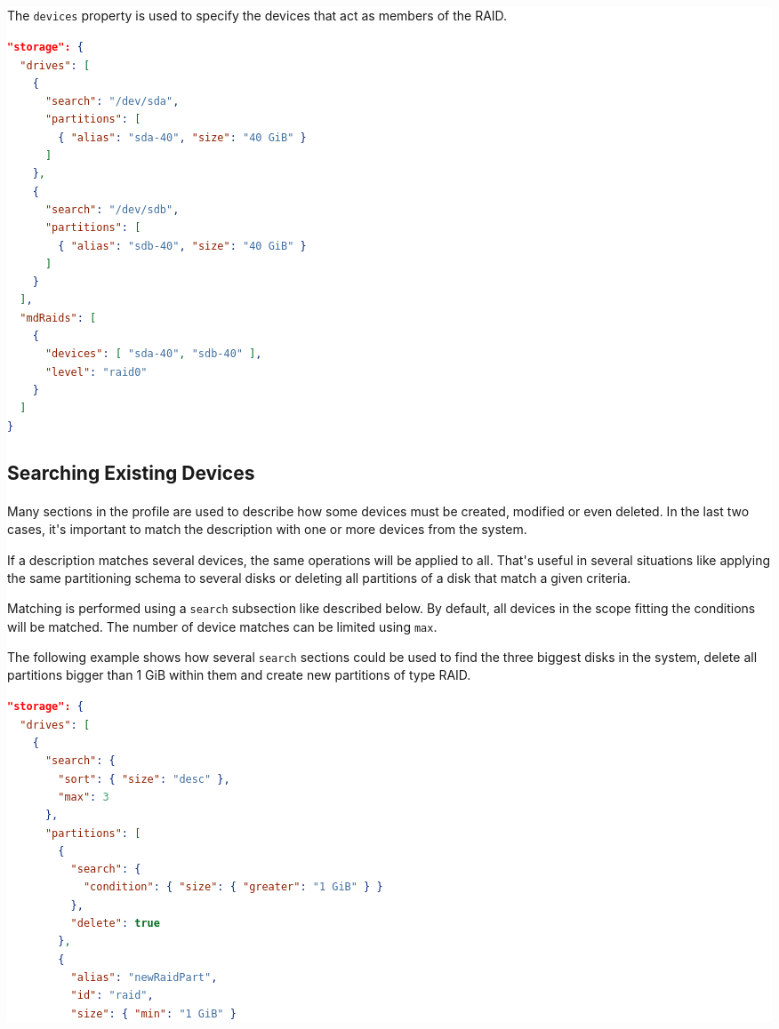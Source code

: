 The `devices` property is used to specify the devices that act as members of the RAID.

```json
"storage": {
  "drives": [
    {
      "search": "/dev/sda",
      "partitions": [
        { "alias": "sda-40", "size": "40 GiB" }
      ]
    },
    {
      "search": "/dev/sdb",
      "partitions": [
        { "alias": "sdb-40", "size": "40 GiB" }
      ]
    }
  ],
  "mdRaids": [
    {
      "devices": [ "sda-40", "sdb-40" ],
      "level": "raid0"
    }
  ]
}
```

## Searching Existing Devices

Many sections in the profile are used to describe how some devices must be created, modified or even
deleted. In the last two cases, it's important to match the description with one or more devices
from the system.

If a description matches several devices, the same operations will be applied to
all. That's useful in several situations like applying the same partitioning schema to several disks
or deleting all partitions of a disk that match a given criteria.

Matching is performed using a `search` subsection like described below. By default, all devices in
the scope fitting the conditions will be matched. The number of device matches can be limited using
`max`.

The following example shows how several `search` sections could be used to find the three biggest
disks in the system, delete all partitions bigger than 1 GiB within them and create new partitions
of type RAID.

```json
"storage": {
  "drives": [
    {
      "search": {
        "sort": { "size": "desc" },
        "max": 3
      },
      "partitions": [
        {
          "search": {
            "condition": { "size": { "greater": "1 GiB" } }
          },
          "delete": true
        },
        {
          "alias": "newRaidPart",
          "id": "raid",
          "size": { "min": "1 GiB" }
```